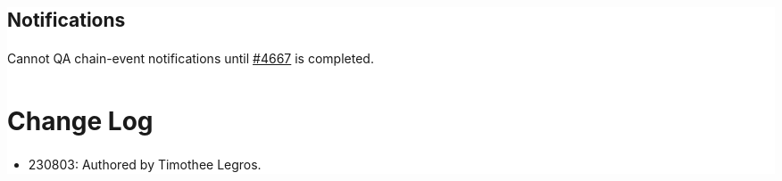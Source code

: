## Notifications
Cannot QA chain-event notifications until [#4667][10] is completed.


[1]: https://commonwealth.im/ethereum/discussions
[2]: https://commonwealth.im/notification-settings
[3]: https://commonwealth.im/ethereum/discussion/12197-httpscommonwealthimethereumnewdiscussion
[4]: https://github.com/hicommonwealth/commonwealth/issues/4647
[5]: https://github.com/hicommonwealth/commonwealth/issues/4650
[6]: https://commonwealth.im/dydx/snapshot/dydxgov.eth
[7]: https://github.com/hicommonwealth/commonwealth/issues/4658
[8]: https://github.com/hicommonwealth/commonwealth/issues/4659
[9]: https://github.com/hicommonwealth/commonwealth/issues/4657
[10]: https://github.com/hicommonwealth/commonwealth/issues/4667
[11]: https://github.com/hicommonwealth/commonwealth/issues/4690

# Change Log

- 230803: Authored by Timothee Legros.